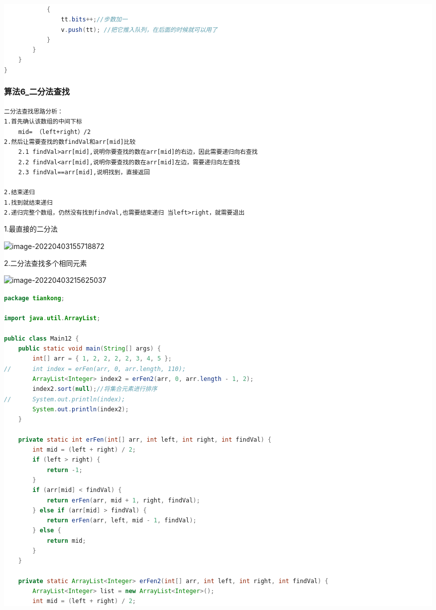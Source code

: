 ```java
            {
                tt.bits++;//步数加一
                v.push(tt); //把它推入队列，在后面的时候就可以用了
            }
        }
    }
}
```

### 算法6_二分法查找

```
二分法查找思路分析：
1.首先确认该数组的中间下标
	mid= （left+right）/2
2.然后让需要查找的数findVal和arr[mid]比较
	2.1 findVal>arr[mid],说明你要查找的数在arr[mid]的右边，因此需要递归向右查找
	2.2 findVal<arr[mid],说明你要查找的数在arr[mid]左边，需要递归向左查找
	2.3 findVal==arr[mid],说明找到，直接返回

2.结束递归
1.找到就结束递归
2.递归完整个数组，仍然没有找到findVal,也需要结束递归 当left>right，就需要退出
```

1.最直接的二分法

![image-20220403155718872](C:\Users\17377\AppData\Roaming\Typora\typora-user-images\image-20220403155718872.png)

2.二分法查找多个相同元素

![image-20220403215625037](C:\Users\17377\AppData\Roaming\Typora\typora-user-images\image-20220403215625037.png)

```java
package tiankong;

import java.util.ArrayList;

public class Main12 {
	public static void main(String[] args) {
		int[] arr = { 1, 2, 2, 2, 2, 3, 4, 5 };
//		int index = erFen(arr, 0, arr.length, 110);
		ArrayList<Integer> index2 = erFen2(arr, 0, arr.length - 1, 2);
		index2.sort(null);//将集合元素进行排序
//		System.out.println(index);
		System.out.println(index2);
	}

	private static int erFen(int[] arr, int left, int right, int findVal) {
		int mid = (left + right) / 2;
		if (left > right) {
			return -1;
		}
		if (arr[mid] < findVal) {
			return erFen(arr, mid + 1, right, findVal);
		} else if (arr[mid] > findVal) {
			return erFen(arr, left, mid - 1, findVal);
		} else {
			return mid;
		}
	}

	private static ArrayList<Integer> erFen2(int[] arr, int left, int right, int findVal) {
		ArrayList<Integer> list = new ArrayList<Integer>();
		int mid = (left + right) / 2;
```